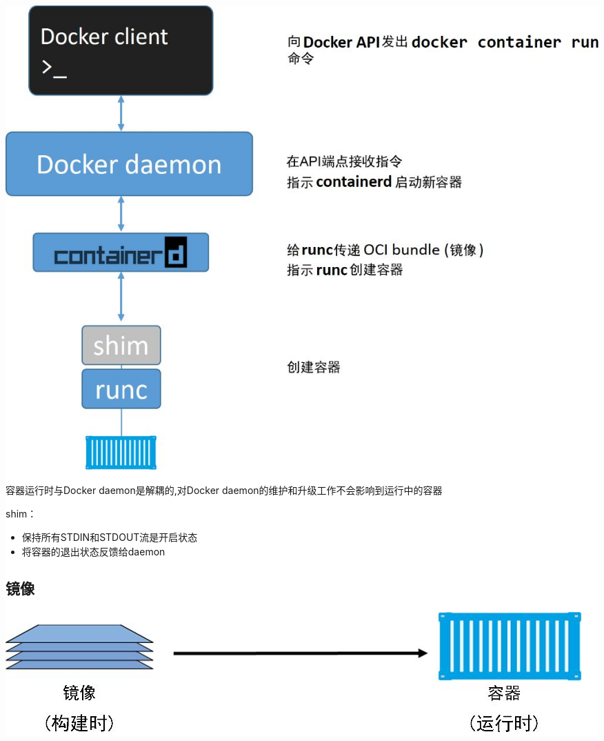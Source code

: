 ![2020822154716](/assets/2020822154716.png)

容器运行时与Docker daemon是解耦的,对Docker daemon的维护和升级工作不会影响到运行中的容器

shim：

- 保持所有STDIN和STDOUT流是开启状态
- 将容器的退出状态反馈给daemon

## 镜像

![2020823154249](/assets/2020823154249.png)
